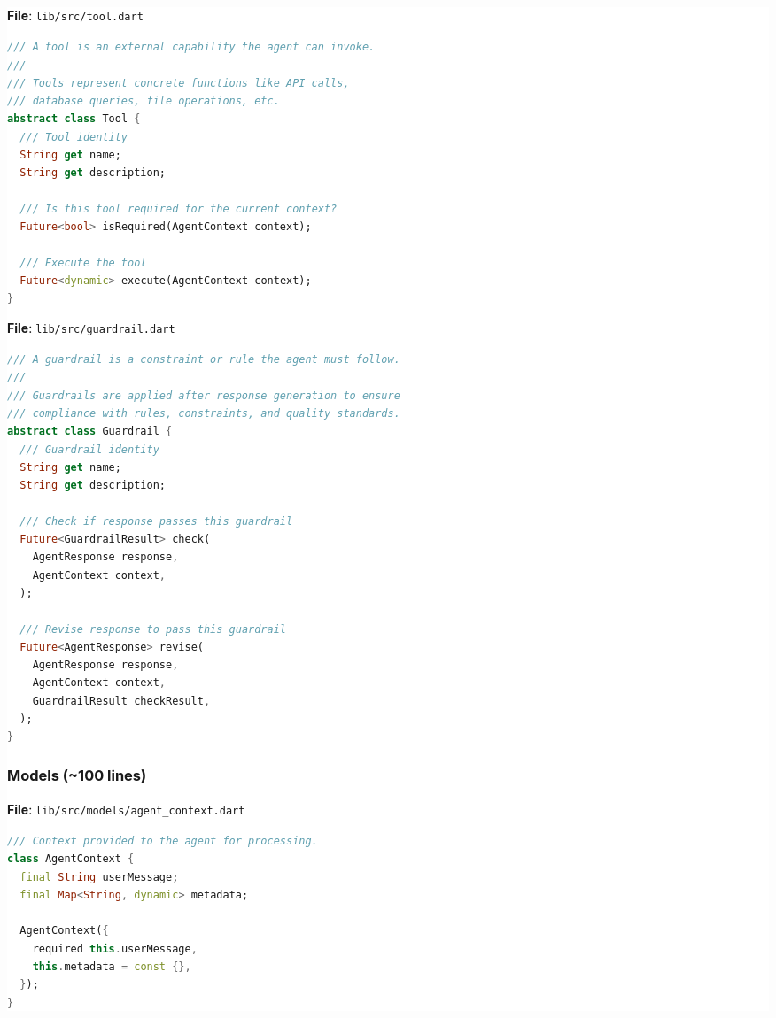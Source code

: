 **File**: `lib/src/tool.dart`

```dart
/// A tool is an external capability the agent can invoke.
/// 
/// Tools represent concrete functions like API calls,
/// database queries, file operations, etc.
abstract class Tool {
  /// Tool identity
  String get name;
  String get description;
  
  /// Is this tool required for the current context?
  Future<bool> isRequired(AgentContext context);
  
  /// Execute the tool
  Future<dynamic> execute(AgentContext context);
}
```

**File**: `lib/src/guardrail.dart`

```dart
/// A guardrail is a constraint or rule the agent must follow.
/// 
/// Guardrails are applied after response generation to ensure
/// compliance with rules, constraints, and quality standards.
abstract class Guardrail {
  /// Guardrail identity
  String get name;
  String get description;
  
  /// Check if response passes this guardrail
  Future<GuardrailResult> check(
    AgentResponse response,
    AgentContext context,
  );
  
  /// Revise response to pass this guardrail
  Future<AgentResponse> revise(
    AgentResponse response,
    AgentContext context,
    GuardrailResult checkResult,
  );
}
```

### **Models** (~100 lines)

**File**: `lib/src/models/agent_context.dart`

```dart
/// Context provided to the agent for processing.
class AgentContext {
  final String userMessage;
  final Map<String, dynamic> metadata;
  
  AgentContext({
    required this.userMessage,
    this.metadata = const {},
  });
}
```
